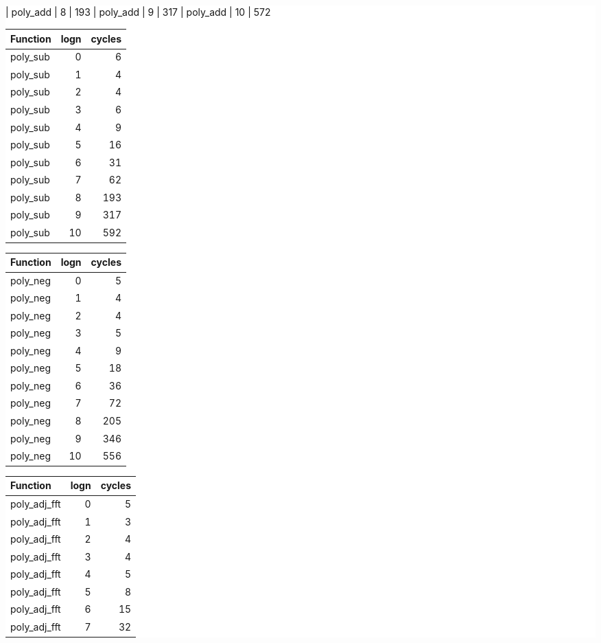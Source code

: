 | poly_add |        8 |      193
| poly_add |        9 |      317
| poly_add |       10 |      572

| Function | logn | cycles |
|:-------------|----------:|-----------:|
| poly_sub |        0 |        6
| poly_sub |        1 |        4
| poly_sub |        2 |        4
| poly_sub |        3 |        6
| poly_sub |        4 |        9
| poly_sub |        5 |       16
| poly_sub |        6 |       31
| poly_sub |        7 |       62
| poly_sub |        8 |      193
| poly_sub |        9 |      317
| poly_sub |       10 |      592

| Function | logn | cycles |
|:-------------|----------:|-----------:|
| poly_neg |        0 |        5
| poly_neg |        1 |        4
| poly_neg |        2 |        4
| poly_neg |        3 |        5
| poly_neg |        4 |        9
| poly_neg |        5 |       18
| poly_neg |        6 |       36
| poly_neg |        7 |       72
| poly_neg |        8 |      205
| poly_neg |        9 |      346
| poly_neg |       10 |      556

| Function | logn | cycles |
|:-------------|----------:|-----------:|
| poly_adj_fft |        0 |        5
| poly_adj_fft |        1 |        3
| poly_adj_fft |        2 |        4
| poly_adj_fft |        3 |        4
| poly_adj_fft |        4 |        5
| poly_adj_fft |        5 |        8
| poly_adj_fft |        6 |       15
| poly_adj_fft |        7 |       32
